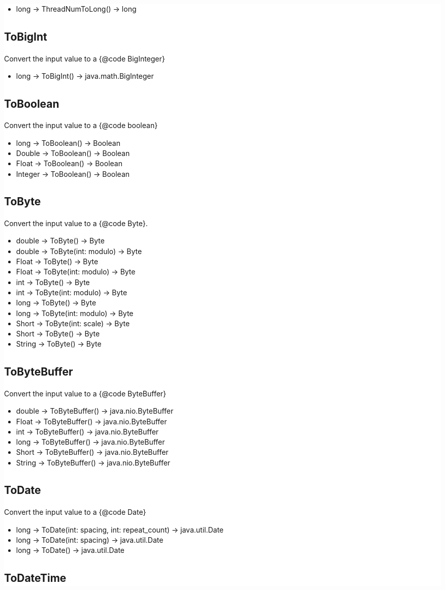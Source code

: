 - long -> ThreadNumToLong() -> long

## ToBigInt

Convert the input value to a {@code BigInteger}

- long -> ToBigInt() -> java.math.BigInteger

## ToBoolean

Convert the input value to a {@code boolean}

- long -> ToBoolean() -> Boolean
- Double -> ToBoolean() -> Boolean
- Float -> ToBoolean() -> Boolean
- Integer -> ToBoolean() -> Boolean

## ToByte

Convert the input value to a {@code Byte}.

- double -> ToByte() -> Byte
- double -> ToByte(int: modulo) -> Byte
- Float -> ToByte() -> Byte
- Float -> ToByte(int: modulo) -> Byte
- int -> ToByte() -> Byte
- int -> ToByte(int: modulo) -> Byte
- long -> ToByte() -> Byte
- long -> ToByte(int: modulo) -> Byte
- Short -> ToByte(int: scale) -> Byte
- Short -> ToByte() -> Byte
- String -> ToByte() -> Byte

## ToByteBuffer

Convert the input value to a {@code ByteBuffer}

- double -> ToByteBuffer() -> java.nio.ByteBuffer
- Float -> ToByteBuffer() -> java.nio.ByteBuffer
- int -> ToByteBuffer() -> java.nio.ByteBuffer
- long -> ToByteBuffer() -> java.nio.ByteBuffer
- Short -> ToByteBuffer() -> java.nio.ByteBuffer
- String -> ToByteBuffer() -> java.nio.ByteBuffer

## ToDate

Convert the input value to a {@code Date}

- long -> ToDate(int: spacing, int: repeat_count) -> java.util.Date
- long -> ToDate(int: spacing) -> java.util.Date
- long -> ToDate() -> java.util.Date

## ToDateTime
